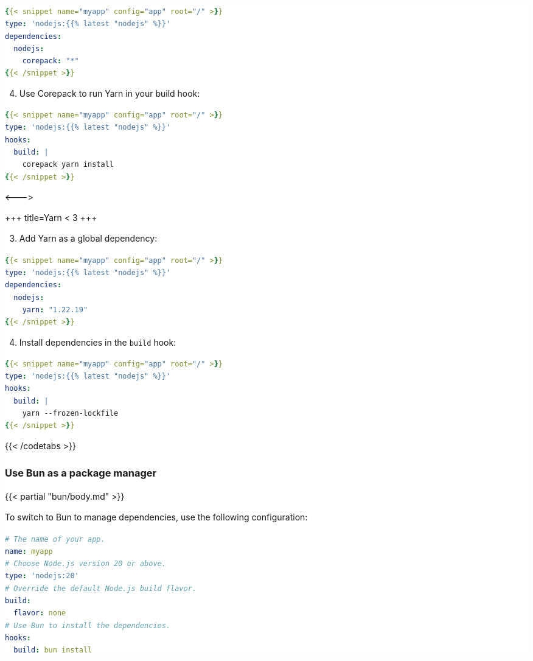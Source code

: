 ```yaml {configFile="app"}
{{< snippet name="myapp" config="app" root="/" >}}
type: 'nodejs:{{% latest "nodejs" %}}'
dependencies:
  nodejs:
    corepack: "*"
{{< /snippet >}}
```

4. Use Corepack to run Yarn in your build hook:

```yaml {configFile="app"}
{{< snippet name="myapp" config="app" root="/" >}}
type: 'nodejs:{{% latest "nodejs" %}}'
hooks:
  build: |
    corepack yarn install
{{< /snippet >}}
```

<--->

+++
title=Yarn < 3
+++

3. Add Yarn as a global dependency:

```yaml {configFile="app"}
{{< snippet name="myapp" config="app" root="/" >}}
type: 'nodejs:{{% latest "nodejs" %}}'
dependencies:
  nodejs:
    yarn: "1.22.19"
{{< /snippet >}}
```

4. Install dependencies in the `build` hook:

```yaml {configFile="app"}
{{< snippet name="myapp" config="app" root="/" >}}
type: 'nodejs:{{% latest "nodejs" %}}'
hooks:
  build: |
    yarn --frozen-lockfile
{{< /snippet >}}
```

{{< /codetabs >}}

### Use Bun as a package manager

{{< partial "bun/body.md" >}}

To switch to Bun to manage dependencies,
use the following configuration:

```yaml {configFile="app"}
# The name of your app.
name: myapp
# Choose Node.js version 20 or above.
type: 'nodejs:20'
# Override the default Node.js build flavor.
build:
  flavor: none
# Use Bun to install the dependencies.
hooks:
  build: bun install
```
